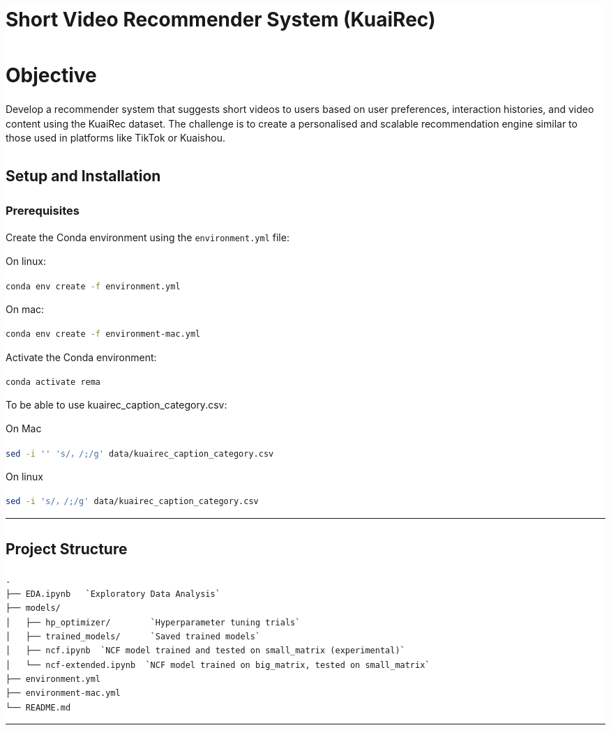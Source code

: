 
# Short Video Recommender System (KuaiRec)

# Objective
Develop a recommender system that suggests short videos to users based on user preferences, interaction histories, and video content using the KuaiRec dataset. The challenge is to create a personalised and scalable recommendation engine similar to those used in platforms like TikTok or Kuaishou.


## Setup and Installation

### Prerequisites

Create the Conda environment using the `environment.yml` file:

On linux:

```bash
conda env create -f environment.yml
```

On mac:
```bash
conda env create -f environment-mac.yml
```

Activate the Conda environment:

```bash
conda activate rema
```

To be able to use kuairec_caption_category.csv:

On Mac
```bash
sed -i '' 's/，/;/g' data/kuairec_caption_category.csv
```

On linux
```bash
sed -i 's/，/;/g' data/kuairec_caption_category.csv
```
---

## Project Structure

```
.
├── EDA.ipynb   `Exploratory Data Analysis`
├── models/
│   ├── hp_optimizer/        `Hyperparameter tuning trials`
│   ├── trained_models/      `Saved trained models`
│   ├── ncf.ipynb  `NCF model trained and tested on small_matrix (experimental)`
│   └── ncf-extended.ipynb  `NCF model trained on big_matrix, tested on small_matrix`
├── environment.yml
├── environment-mac.yml
└── README.md         
```
---
